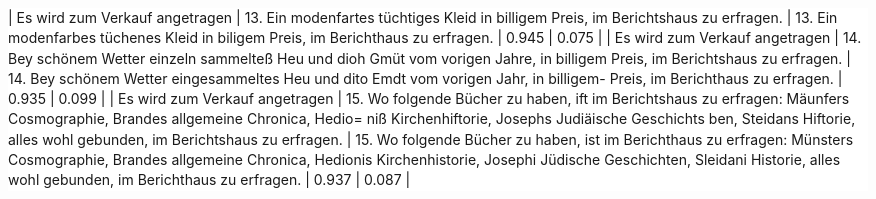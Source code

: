 | Es wird zum Verkauf angetragen | 13. Ein modenfar<span class="diff">t</span>es tüch<span class="diff">tig</span>es Kleid in bi<span class="diff">l</span>ligem Preis, im Bericht<span class="diff">s</span>haus zu erfragen. | 13. Ein modenfar<span class="diff">b</span>es tüch<span class="diff">en</span>es Kleid in biligem Preis, im Berichthaus zu erfragen. | 0.945 | 0.075 |
| Es wird zum Verkauf angetragen | 14. Bey schönem Wetter ein<span class="diff">z</span>e<span class="diff">ln </span>sammelte<span class="diff">ß</span> Heu und dio<span class="diff">h</span> <span class="diff">G</span>m<span class="diff">ü</span>t vom vorigen Jahr<span class="diff">e</span>, in billigem Preis, im Bericht<span class="diff">s</span>haus zu erfragen. | 14. Bey schönem Wetter ein<span class="diff">g</span>esammelte<span class="diff">s</span> Heu und di<span class="diff">t</span>o <span class="diff">E</span>m<span class="diff">d</span>t vom vorigen Jahr, in billigem<span class="diff">-</span> Preis, im Berichthaus zu erfragen. | 0.935 | 0.099 |
| Es wird zum Verkauf angetragen | 15. Wo folgende Bücher zu haben, if<span class="diff">t im Berichts</span>haus zu erfragen<span class="diff">: Mäunfers Cosmographie, Brandes allgemeine Chronica, Hedio= niß Kirchenhiftorie, Josephs Judiäische Geschichts ben, Steidans Hiftorie, alles wohl gebunden, im Berichtshaus zu erfragen</span>. | 15. Wo folgende Bücher zu haben, i<span class="diff">st im Berichthaus zu er</span>f<span class="diff">ragen: Münsters Cosmographie, Brandes allgemeine Chronica, Hedionis Kirchenhistorie, Josephi Jüdische Geschichten, Sleidani Historie, alles wohl gebunden, im Bericht</span>haus zu erfragen. | 0.937 | 0.087 |
